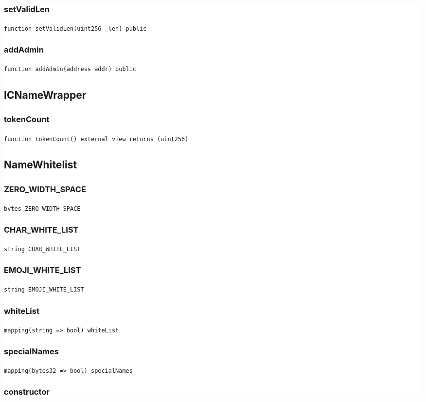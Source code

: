 ### setValidLen

```solidity
function setValidLen(uint256 _len) public
```

### addAdmin

```solidity
function addAdmin(address addr) public
```

## ICNameWrapper

### tokenCount

```solidity
function tokenCount() external view returns (uint256)
```

## NameWhitelist

### ZERO_WIDTH_SPACE

```solidity
bytes ZERO_WIDTH_SPACE
```

### CHAR_WHITE_LIST

```solidity
string CHAR_WHITE_LIST
```

### EMOJI_WHITE_LIST

```solidity
string EMOJI_WHITE_LIST
```

### whiteList

```solidity
mapping(string => bool) whiteList
```

### specialNames

```solidity
mapping(bytes32 => bool) specialNames
```

### constructor

